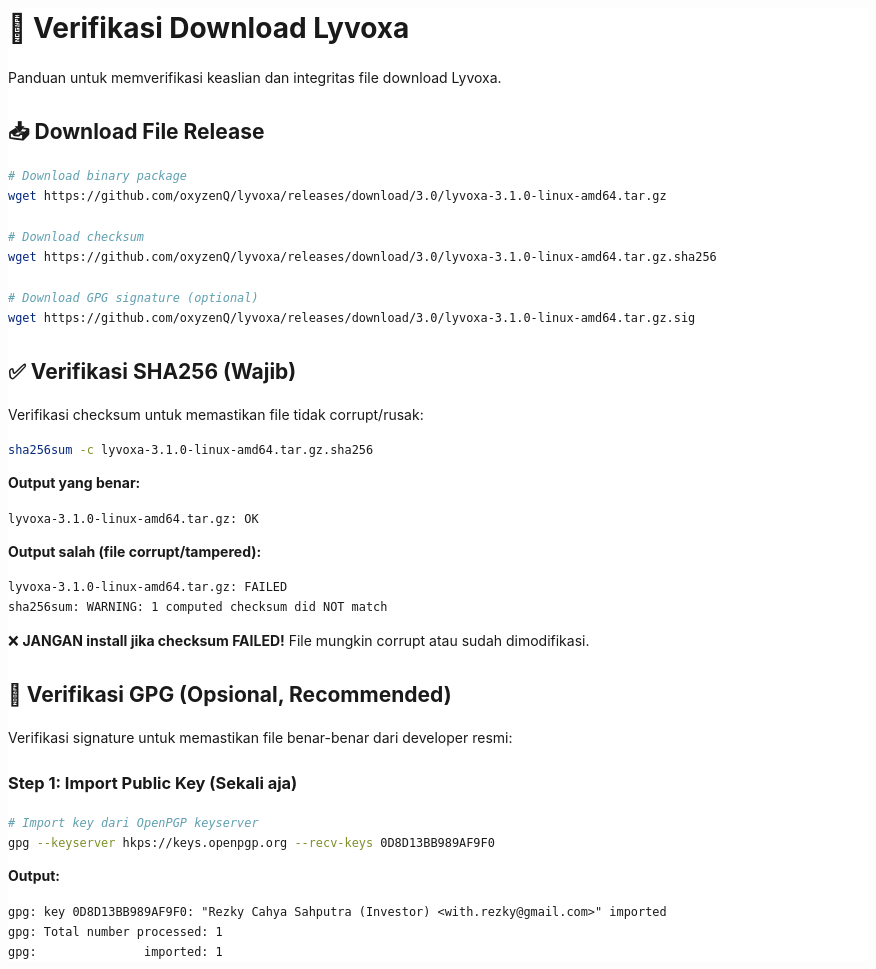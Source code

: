 # 🔐 Verifikasi Download Lyvoxa

Panduan untuk memverifikasi keaslian dan integritas file download Lyvoxa.

## 📥 Download File Release

```bash
# Download binary package
wget https://github.com/oxyzenQ/lyvoxa/releases/download/3.0/lyvoxa-3.1.0-linux-amd64.tar.gz

# Download checksum
wget https://github.com/oxyzenQ/lyvoxa/releases/download/3.0/lyvoxa-3.1.0-linux-amd64.tar.gz.sha256

# Download GPG signature (optional)
wget https://github.com/oxyzenQ/lyvoxa/releases/download/3.0/lyvoxa-3.1.0-linux-amd64.tar.gz.sig
```

## ✅ Verifikasi SHA256 (Wajib)

Verifikasi checksum untuk memastikan file tidak corrupt/rusak:

```bash
sha256sum -c lyvoxa-3.1.0-linux-amd64.tar.gz.sha256
```

**Output yang benar:**
```
lyvoxa-3.1.0-linux-amd64.tar.gz: OK
```

**Output salah (file corrupt/tampered):**
```
lyvoxa-3.1.0-linux-amd64.tar.gz: FAILED
sha256sum: WARNING: 1 computed checksum did NOT match
```

❌ **JANGAN install jika checksum FAILED!** File mungkin corrupt atau sudah dimodifikasi.

## 🔏 Verifikasi GPG (Opsional, Recommended)

Verifikasi signature untuk memastikan file benar-benar dari developer resmi:

### Step 1: Import Public Key (Sekali aja)

```bash
# Import key dari OpenPGP keyserver
gpg --keyserver hkps://keys.openpgp.org --recv-keys 0D8D13BB989AF9F0
```

**Output:**
```
gpg: key 0D8D13BB989AF9F0: "Rezky Cahya Sahputra (Investor) <with.rezky@gmail.com>" imported
gpg: Total number processed: 1
gpg:               imported: 1
```
